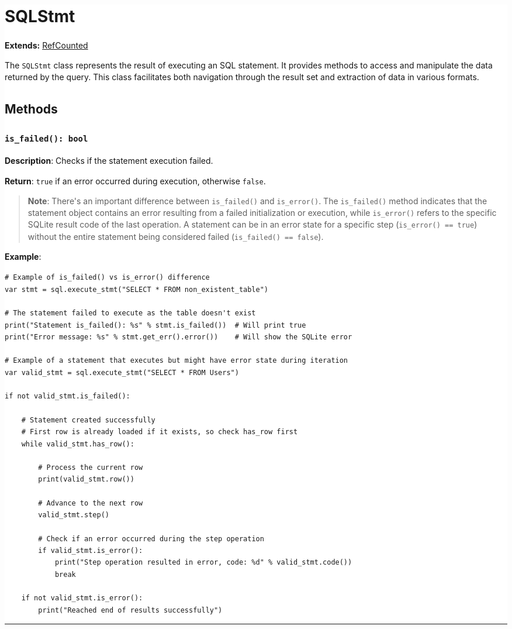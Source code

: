 # SQLStmt

**Extends:** [RefCounted](https://docs.godotengine.org/en/4.3/classes/class_refcounted.html)

The `SQLStmt` class represents the result of executing an SQL statement. It provides methods to access and manipulate the data returned by the query. This class facilitates both navigation through the result set and extraction of data in various formats.

## Methods

### `is_failed(): bool`
**Description**: Checks if the statement execution failed.

**Return**: `true` if an error occurred during execution, otherwise `false`.

> **Note**: There's an important difference between `is_failed()` and `is_error()`. The `is_failed()` method indicates that the statement object contains an error resulting from a failed initialization or execution, while `is_error()` refers to the specific SQLite result code of the last operation. A statement can be in an error state for a specific step (`is_error() == true`) without the entire statement being considered failed (`is_failed() == false`).

**Example**:
```gdscript
# Example of is_failed() vs is_error() difference
var stmt = sql.execute_stmt("SELECT * FROM non_existent_table")

# The statement failed to execute as the table doesn't exist
print("Statement is_failed(): %s" % stmt.is_failed())  # Will print true
print("Error message: %s" % stmt.get_err().error())    # Will show the SQLite error

# Example of a statement that executes but might have error state during iteration
var valid_stmt = sql.execute_stmt("SELECT * FROM Users")

if not valid_stmt.is_failed():

    # Statement created successfully
    # First row is already loaded if it exists, so check has_row first
    while valid_stmt.has_row():
    
        # Process the current row
        print(valid_stmt.row())
        
        # Advance to the next row
        valid_stmt.step()
        
        # Check if an error occurred during the step operation
        if valid_stmt.is_error():
            print("Step operation resulted in error, code: %d" % valid_stmt.code())
            break
    
    if not valid_stmt.is_error():
        print("Reached end of results successfully")
```

---
